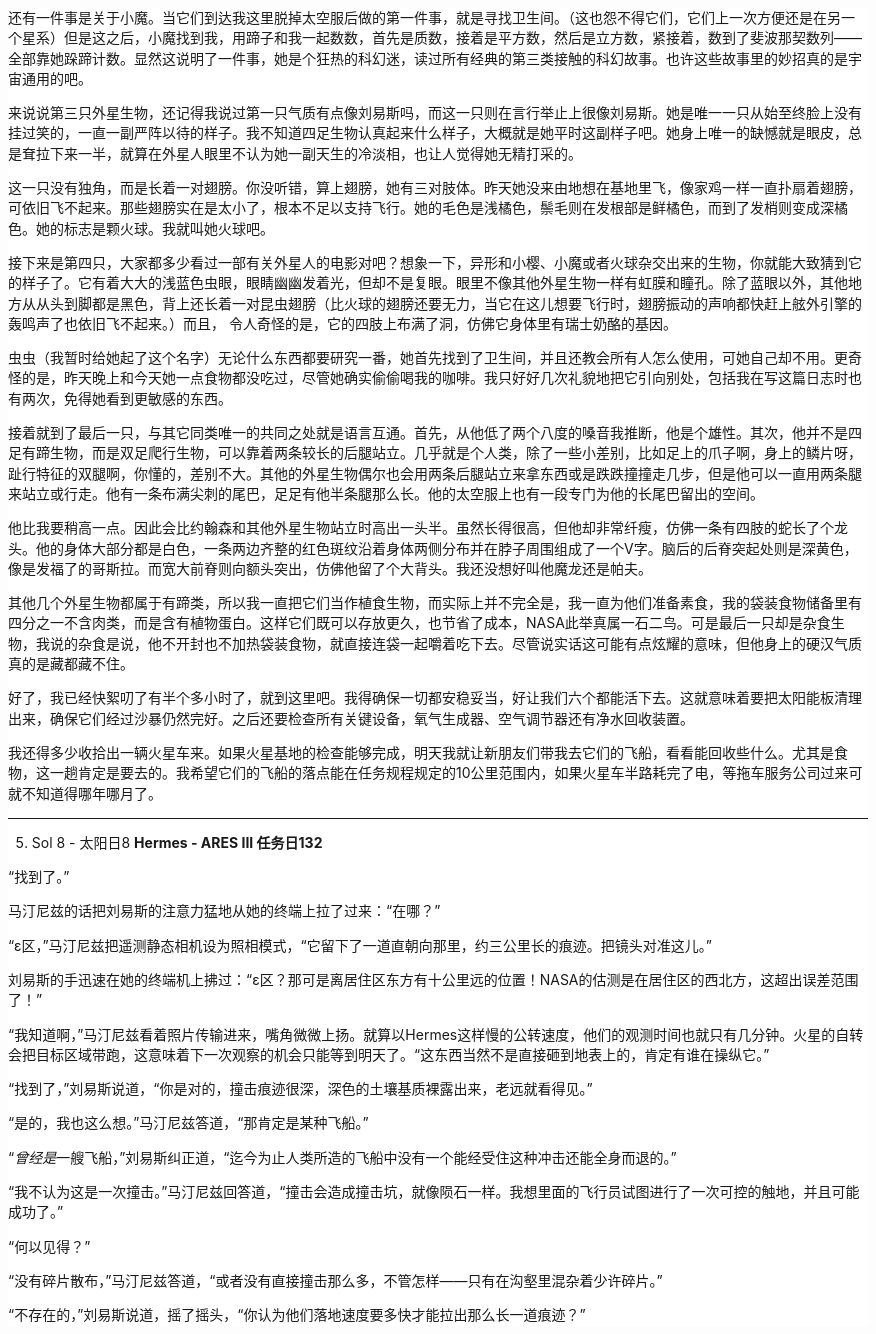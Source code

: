 还有一件事是关于小魔。当它们到达我这里脱掉太空服后做的第一件事，就是寻找卫生间。（这也怨不得它们，它们上一次方便还是在另一个星系）但是这之后，小魔找到我，用蹄子和我一起数数，首先是质数，接着是平方数，然后是立方数，紧接着，数到了斐波那契数列——全部靠她跺蹄计数。显然这说明了一件事，她是个狂热的科幻迷，读过所有经典的第三类接触的科幻故事。也许这些故事里的妙招真的是宇宙通用的吧。

来说说第三只外星生物，还记得我说过第一只气质有点像刘易斯吗，而这一只则在言行举止上很像刘易斯。她是唯一一只从始至终脸上没有挂过笑的，一直一副严阵以待的样子。我不知道四足生物认真起来什么样子，大概就是她平时这副样子吧。她身上唯一的缺憾就是眼皮，总是耷拉下来一半，就算在外星人眼里不认为她一副天生的冷淡相，也让人觉得她无精打采的。

这一只没有独角，而是长着一对翅膀。你没听错，算上翅膀，她有三对肢体。昨天她没来由地想在基地里飞，像家鸡一样一直扑扇着翅膀，可依旧飞不起来。那些翅膀实在是太小了，根本不足以支持飞行。她的毛色是浅橘色，鬃毛则在发根部是鲜橘色，而到了发梢则变成深橘色。她的标志是颗火球。我就叫她火球吧。

接下来是第四只，大家都多少看过一部有关外星人的电影对吧？想象一下，异形和小樱、小魔或者火球杂交出来的生物，你就能大致猜到它的样子了。它有着大大的浅蓝色虫眼，眼睛幽幽发着光，但却不是复眼。眼里不像其他外星生物一样有虹膜和瞳孔。除了蓝眼以外，其他地方从从头到脚都是黑色，背上还长着一对昆虫翅膀（比火球的翅膀还要无力，当它在这儿想要飞行时，翅膀振动的声响都快赶上舷外引擎的轰鸣声了也依旧飞不起来。）而且， 令人奇怪的是，它的四肢上布满了洞，仿佛它身体里有瑞士奶酪的基因。

虫虫（我暂时给她起了这个名字）无论什么东西都要研究一番，她首先找到了卫生间，并且还教会所有人怎么使用，可她自己却不用。更奇怪的是，昨天晚上和今天她一点食物都没吃过，尽管她确实偷偷喝我的咖啡。我只好好几次礼貌地把它引向别处，包括我在写这篇日志时也有两次，免得她看到更敏感的东西。

接着就到了最后一只，与其它同类唯一的共同之处就是语言互通。首先，从他低了两个八度的嗓音我推断，他是个雄性。其次，他并不是四足有蹄生物，而是双足爬行生物，可以靠着两条较长的后腿站立。几乎就是个人类，除了一些小差别，比如足上的爪子啊，身上的鳞片呀，趾行特征的双腿啊，你懂的，差别不大。其他的外星生物偶尔也会用两条后腿站立来拿东西或是跌跌撞撞走几步，但是他可以一直用两条腿来站立或行走。他有一条布满尖刺的尾巴，足足有他半条腿那么长。他的太空服上也有一段专门为他的长尾巴留出的空间。

他比我要稍高一点。因此会比约翰森和其他外星生物站立时高出一头半。虽然长得很高，但他却非常纤瘦，仿佛一条有四肢的蛇长了个龙头。他的身体大部分都是白色，一条两边齐整的红色斑纹沿着身体两侧分布并在脖子周围组成了一个V字。脑后的后脊突起处则是深黄色，像是发福了的哥斯拉。而宽大前脊则向额头突出，仿佛他留了个大背头。我还没想好叫他魔龙还是帕夫。

其他几个外星生物都属于有蹄类，所以我一直把它们当作植食生物，而实际上并不完全是，我一直为他们准备素食，我的袋装食物储备里有四分之一不含肉类，而是含有植物蛋白。这样它们既可以存放更久，也节省了成本，NASA此举真属一石二鸟。可是最后一只却是杂食生物，我说的杂食是说，他不开封也不加热袋装食物，就直接连袋一起嚼着吃下去。尽管说实话这可能有点炫耀的意味，但他身上的硬汉气质真的是藏都藏不住。

好了，我已经快絮叨了有半个多小时了，就到这里吧。我得确保一切都安稳妥当，好让我们六个都能活下去。这就意味着要把太阳能板清理出来，确保它们经过沙暴仍然完好。之后还要检查所有关键设备，氧气生成器、空气调节器还有净水回收装置。

我还得多少收拾出一辆火星车来。如果火星基地的检查能够完成，明天我就让新朋友们带我去它们的飞船，看看能回收些什么。尤其是食物，这一趟肯定是要去的。我希望它们的飞船的落点能在任务规程规定的10公里范围内，如果火星车半路耗完了电，等拖车服务公司过来可就不知道得哪年哪月了。


------
5. Sol 8 - 太阳日8
**Hermes - ARES III 任务日132**

“找到了。”

马汀尼兹的话把刘易斯的注意力猛地从她的终端上拉了过来：“在哪？”

“ε区，”马汀尼兹把遥测静态相机设为照相模式，“它留下了一道直朝向那里，约三公里长的痕迹。把镜头对准这儿。”

刘易斯的手迅速在她的终端机上拂过：“ε区？那可是离居住区东方有十公里远的位置！NASA的估测是在居住区的西北方，这超出误差范围了！”

“我知道啊，”马汀尼兹看着照片传输进来，嘴角微微上扬。就算以Hermes这样慢的公转速度，他们的观测时间也就只有几分钟。火星的自转会把目标区域带跑，这意味着下一次观察的机会只能等到明天了。“这东西当然不是直接砸到地表上的，肯定有谁在操纵它。”

“找到了，”刘易斯说道，“你是对的，撞击痕迹很深，深色的土壤基质裸露出来，老远就看得见。”

“是的，我也这么想。”马汀尼兹答道，“那肯定是某种飞船。”

“*曾经是*一艘飞船，”刘易斯纠正道，“迄今为止人类所造的飞船中没有一个能经受住这种冲击还能全身而退的。”

“我不认为这是一次撞击。”马汀尼兹回答道，“撞击会造成撞击坑，就像陨石一样。我想里面的飞行员试图进行了一次可控的触地，并且可能成功了。”

“何以见得？”

“没有碎片散布，”马汀尼兹答道，“或者没有直接撞击那么多，不管怎样——只有在沟壑里混杂着少许碎片。”

“不存在的，”刘易斯说道，摇了摇头，“你认为他们落地速度要多快才能拉出那么长一道痕迹？”
